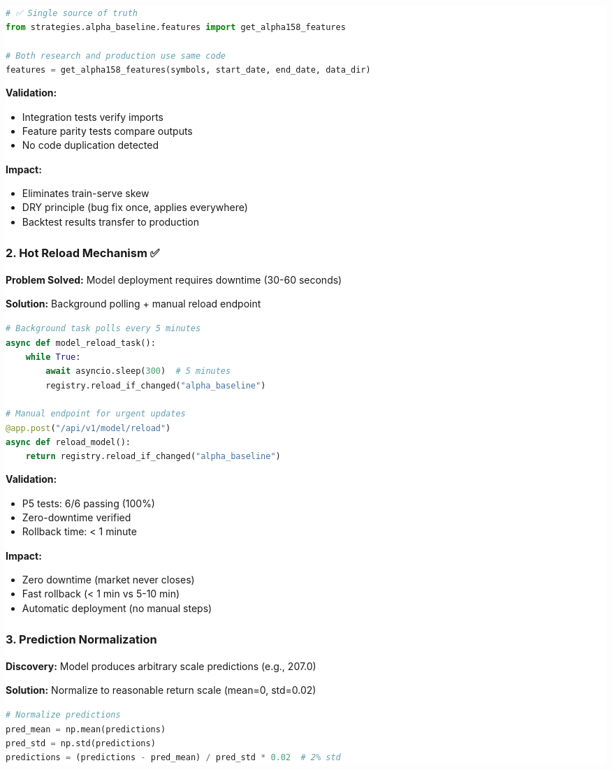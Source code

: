 ```python
# ✅ Single source of truth
from strategies.alpha_baseline.features import get_alpha158_features

# Both research and production use same code
features = get_alpha158_features(symbols, start_date, end_date, data_dir)
```

**Validation:**
- Integration tests verify imports
- Feature parity tests compare outputs
- No code duplication detected

**Impact:**
- Eliminates train-serve skew
- DRY principle (bug fix once, applies everywhere)
- Backtest results transfer to production

### 2. Hot Reload Mechanism ✅

**Problem Solved:** Model deployment requires downtime (30-60 seconds)

**Solution:** Background polling + manual reload endpoint

```python
# Background task polls every 5 minutes
async def model_reload_task():
    while True:
        await asyncio.sleep(300)  # 5 minutes
        registry.reload_if_changed("alpha_baseline")

# Manual endpoint for urgent updates
@app.post("/api/v1/model/reload")
async def reload_model():
    return registry.reload_if_changed("alpha_baseline")
```

**Validation:**
- P5 tests: 6/6 passing (100%)
- Zero-downtime verified
- Rollback time: < 1 minute

**Impact:**
- Zero downtime (market never closes)
- Fast rollback (< 1 min vs 5-10 min)
- Automatic deployment (no manual steps)

### 3. Prediction Normalization

**Discovery:** Model produces arbitrary scale predictions (e.g., 207.0)

**Solution:** Normalize to reasonable return scale (mean=0, std=0.02)

```python
# Normalize predictions
pred_mean = np.mean(predictions)
pred_std = np.std(predictions)
predictions = (predictions - pred_mean) / pred_std * 0.02  # 2% std
```
